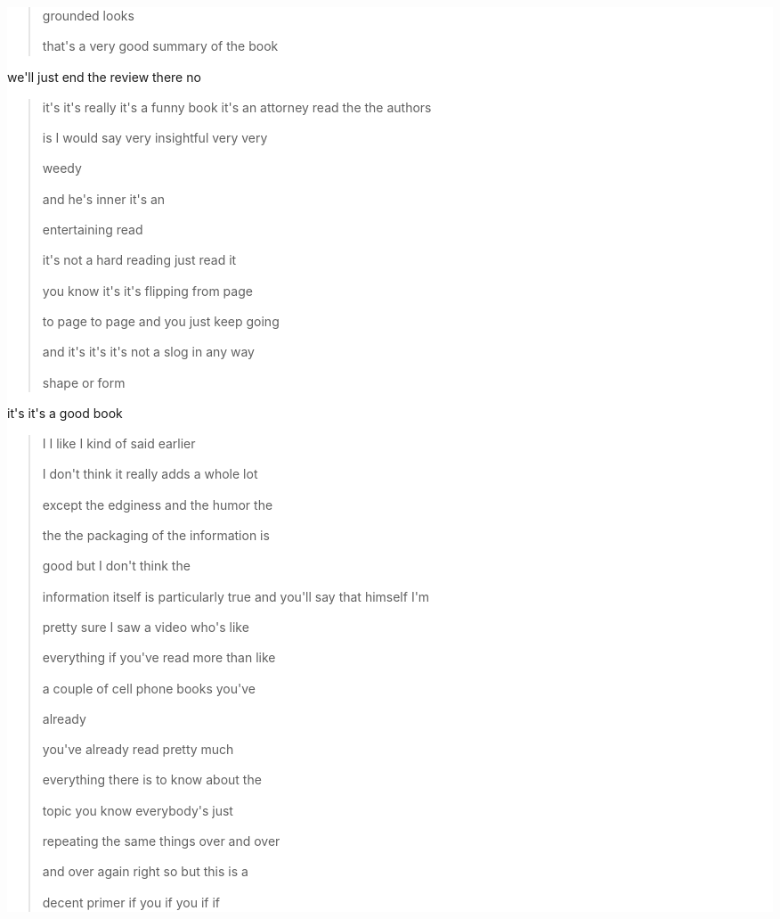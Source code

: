 >
> grounded looks
>
> that&#39;s a very good summary of the book
>
> 
we&#39;ll just end the review there no
>
> it&#39;s it&#39;s really it&#39;s a funny book 
it&#39;s an attorney read the the authors
>
> is I would say very insightful very very
>
> weedy
>
> and he&#39;s inner it&#39;s an
>
> entertaining read
>
> it&#39;s not a hard reading just read it
>
> you know it&#39;s it&#39;s flipping from page
>
> to page to page and you just keep going
>
> and it&#39;s it&#39;s it&#39;s not a slog in any way
>
> shape or form
>
> 
it&#39;s it&#39;s a good book
>
> I I like I kind of said earlier
>
> I don&#39;t think it really adds a whole lot
>
> except the edginess and the humor the
>
> the the packaging of the information is
>
> good but I don&#39;t think the
>
> information itself is particularly 
true and you&#39;ll say that himself I&#39;m
>
> pretty sure I saw a video who&#39;s like
>
> everything if you&#39;ve read more than like
>
> a couple of cell phone books you&#39;ve
>
> already
>
> you&#39;ve already read pretty much
>
> everything there is to know about the
>
> topic you know everybody&#39;s just
>
> repeating the same things over and over
>
> and over again right so but this is a
>
> decent primer if you if you if if